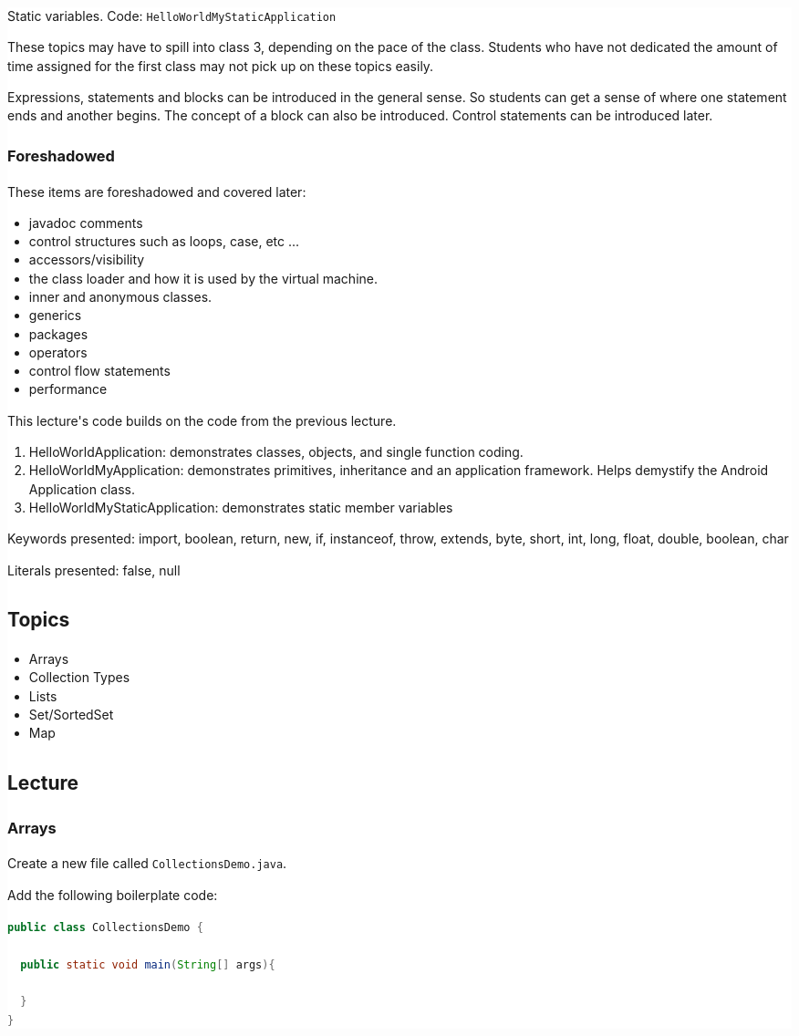 Static variables. Code: `HelloWorldMyStaticApplication`


These topics may have to spill into class 3, depending on the pace of the class. Students who have not dedicated the amount of time assigned for the first class may not pick up on these topics easily.

Expressions, statements and blocks can be introduced in the general sense. So students can get a sense of where one statement ends and another begins. The concept of a block can also be introduced. Control statements can be introduced later.

### Foreshadowed

These items are foreshadowed and covered later:

* javadoc comments
* control structures such as loops, case, etc ...
* accessors/visibility
* the class loader and how it is used by the virtual machine.
* inner and anonymous classes.
* generics
* packages
* operators
* control flow statements
* performance

This lecture\'s code builds on the code from the previous lecture.

1. HelloWorldApplication: demonstrates classes, objects, and single function coding.
1. HelloWorldMyApplication: demonstrates primitives, inheritance and an application framework. Helps demystify the Android Application class.
1. HelloWorldMyStaticApplication: demonstrates static member variables 

Keywords presented: import, boolean, return, new, if, instanceof, throw, extends, byte, short, int, long, float, double, boolean, char

Literals presented: false, null

## Topics  
* Arrays  
* Collection Types  
* Lists  
* Set/SortedSet  
* Map  

## Lecture  

### Arrays  
Create a new file called `CollectionsDemo.java`.  

Add the following boilerplate code:  
```java
public class CollectionsDemo {
  
  public static void main(String[] args){
    
  }
}
```  
